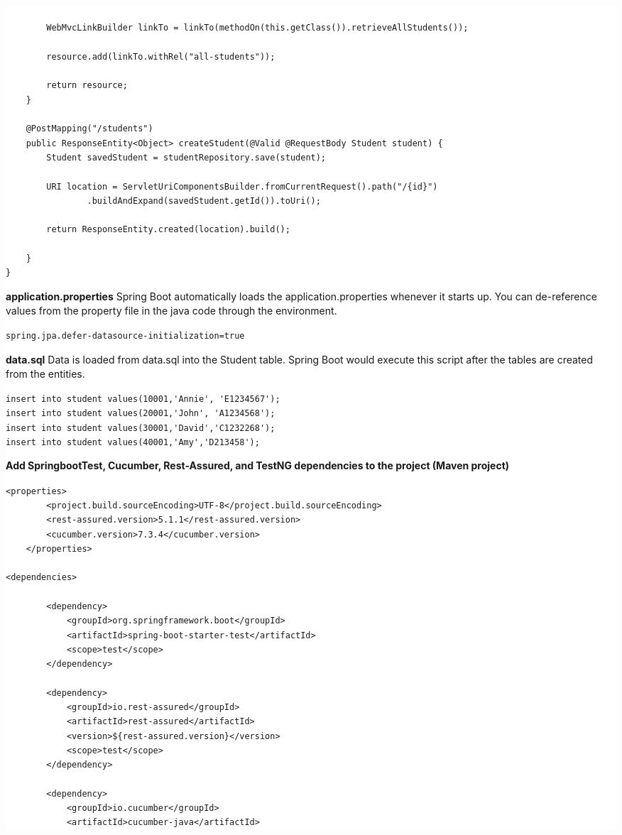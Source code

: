 ~~~
 
        WebMvcLinkBuilder linkTo = linkTo(methodOn(this.getClass()).retrieveAllStudents());
 
        resource.add(linkTo.withRel("all-students"));
 
        return resource;
    }
 
    @PostMapping("/students")
    public ResponseEntity<Object> createStudent(@Valid @RequestBody Student student) {
        Student savedStudent = studentRepository.save(student);
 
        URI location = ServletUriComponentsBuilder.fromCurrentRequest().path("/{id}")
                .buildAndExpand(savedStudent.getId()).toUri();
 
        return ResponseEntity.created(location).build();
 
    }
}
~~~

**application.properties**
Spring Boot automatically loads the application.properties whenever it starts up. You can de-reference values from the property file in the java code through the environment.
~~~
spring.jpa.defer-datasource-initialization=true
~~~

**data.sql**
Data is loaded from data.sql into the Student table. Spring Boot would execute this script after the tables are created from the entities.
~~~
insert into student values(10001,'Annie', 'E1234567');
insert into student values(20001,'John', 'A1234568');
insert into student values(30001,'David','C1232268');
insert into student values(40001,'Amy','D213458');
~~~

**Add SpringbootTest, Cucumber, Rest-Assured, and TestNG dependencies to the project (Maven project)**
~~~
<properties>
        <project.build.sourceEncoding>UTF-8</project.build.sourceEncoding>
        <rest-assured.version>5.1.1</rest-assured.version>
        <cucumber.version>7.3.4</cucumber.version>
    </properties>
 
<dependencies>
         
        <dependency>
            <groupId>org.springframework.boot</groupId>
            <artifactId>spring-boot-starter-test</artifactId>
            <scope>test</scope>
        </dependency>
 
        <dependency>
            <groupId>io.rest-assured</groupId>
            <artifactId>rest-assured</artifactId>
            <version>${rest-assured.version}</version>
            <scope>test</scope>
        </dependency>
 
        <dependency>
            <groupId>io.cucumber</groupId>
            <artifactId>cucumber-java</artifactId>
~~~